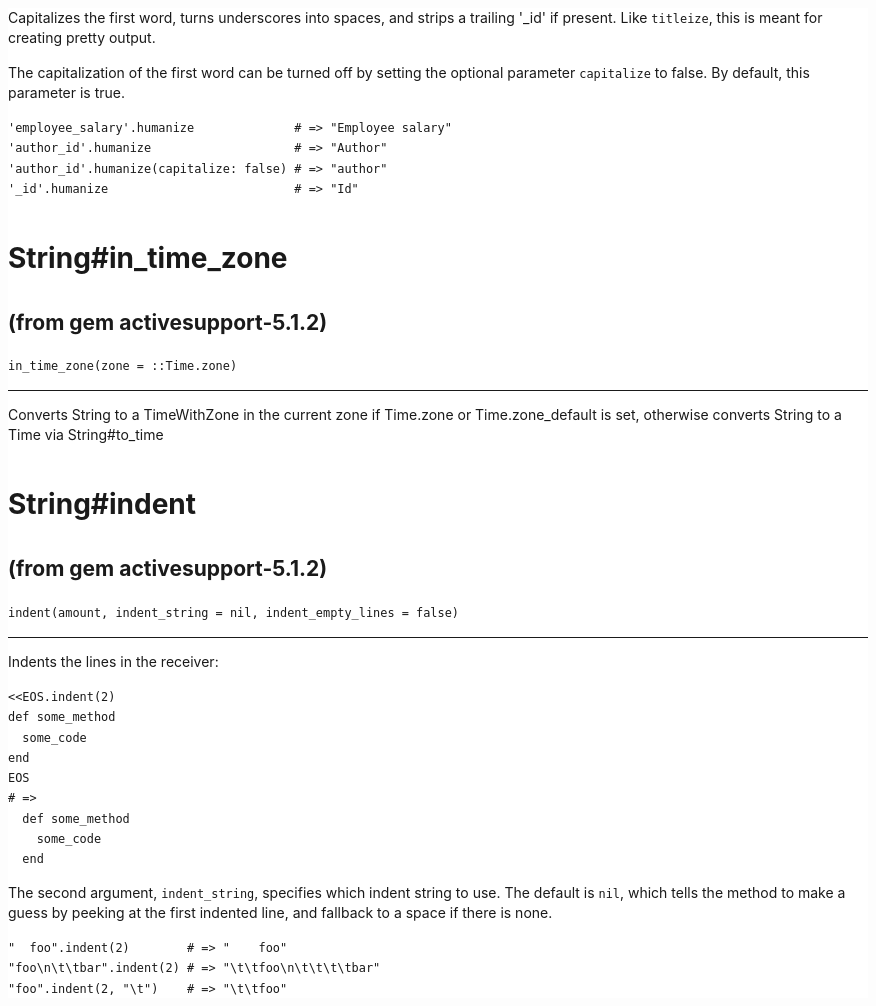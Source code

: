 
Capitalizes the first word, turns underscores into spaces, and strips a
trailing '_id' if present. Like `titleize`, this is meant for creating pretty
output.

The capitalization of the first word can be turned off by setting the optional
parameter `capitalize` to false. By default, this parameter is true.

    'employee_salary'.humanize              # => "Employee salary"
    'author_id'.humanize                    # => "Author"
    'author_id'.humanize(capitalize: false) # => "author"
    '_id'.humanize                          # => "Id"


# String#in_time_zone

(from gem activesupport-5.1.2)
---
    in_time_zone(zone = ::Time.zone)

---

Converts String to a TimeWithZone in the current zone if Time.zone or
Time.zone_default is set, otherwise converts String to a Time via
String#to_time


# String#indent

(from gem activesupport-5.1.2)
---
    indent(amount, indent_string = nil, indent_empty_lines = false)

---

Indents the lines in the receiver:

    <<EOS.indent(2)
    def some_method
      some_code
    end
    EOS
    # =>
      def some_method
        some_code
      end

The second argument, `indent_string`, specifies which indent string to use.
The default is `nil`, which tells the method to make a guess by peeking at the
first indented line, and fallback to a space if there is none.

    "  foo".indent(2)        # => "    foo"
    "foo\n\t\tbar".indent(2) # => "\t\tfoo\n\t\t\t\tbar"
    "foo".indent(2, "\t")    # => "\t\tfoo"
